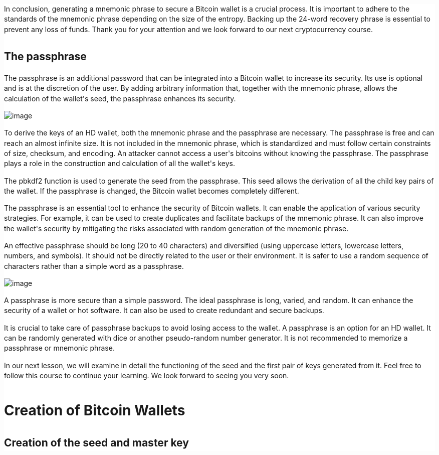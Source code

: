 In conclusion, generating a mnemonic phrase to secure a Bitcoin wallet is a crucial process. It is important to adhere to the standards of the mnemonic phrase depending on the size of the entropy. Backing up the 24-word recovery phrase is essential to prevent any loss of funds. Thank you for your attention and we look forward to our next cryptocurrency course.

## The passphrase

The passphrase is an additional password that can be integrated into a Bitcoin wallet to increase its security. Its use is optional and is at the discretion of the user. By adding arbitrary information that, together with the mnemonic phrase, allows the calculation of the wallet's seed, the passphrase enhances its security.

![image](assets/image/section3/8.JPG)

To derive the keys of an HD wallet, both the mnemonic phrase and the passphrase are necessary. The passphrase is free and can reach an almost infinite size. It is not included in the mnemonic phrase, which is standardized and must follow certain constraints of size, checksum, and encoding. An attacker cannot access a user's bitcoins without knowing the passphrase. The passphrase plays a role in the construction and calculation of all the wallet's keys.

The pbkdf2 function is used to generate the seed from the passphrase. This seed allows the derivation of all the child key pairs of the wallet. If the passphrase is changed, the Bitcoin wallet becomes completely different.

The passphrase is an essential tool to enhance the security of Bitcoin wallets. It can enable the application of various security strategies. For example, it can be used to create duplicates and facilitate backups of the mnemonic phrase. It can also improve the wallet's security by mitigating the risks associated with random generation of the mnemonic phrase.

An effective passphrase should be long (20 to 40 characters) and diversified (using uppercase letters, lowercase letters, numbers, and symbols). It should not be directly related to the user or their environment. It is safer to use a random sequence of characters rather than a simple word as a passphrase.

![image](assets/image/section3/9.JPG)

A passphrase is more secure than a simple password. The ideal passphrase is long, varied, and random. It can enhance the security of a wallet or hot software. It can also be used to create redundant and secure backups.

It is crucial to take care of passphrase backups to avoid losing access to the wallet. A passphrase is an option for an HD wallet. It can be randomly generated with dice or another pseudo-random number generator. It is not recommended to memorize a passphrase or mnemonic phrase.

In our next lesson, we will examine in detail the functioning of the seed and the first pair of keys generated from it. Feel free to follow this course to continue your learning. We look forward to seeing you very soon.

# Creation of Bitcoin Wallets

## Creation of the seed and master key
